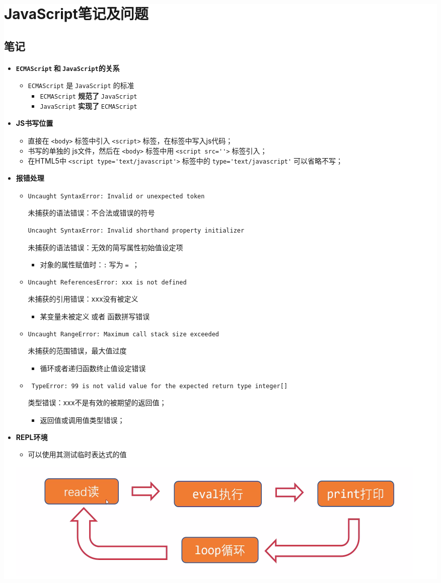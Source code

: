 # JavaScript笔记及问题



## 笔记

  - **`ECMAScript` 和 `JavaScript`的关系**

    - `ECMAScript` 是 `JavaScript` 的标准
      - `ECMAScript` **规范了** `JavaScript`
      - `JavaScript` **实现了** `ECMAScript`

  - **JS书写位置**

    - 直接在 `<body>` 标签中引入 `<script>` 标签，在标签中写入js代码；
    - 书写的单独的 js文件，然后在 `<body>` 标签中用 `<script src=''>` 标签引入；
    - 在HTML5中 `<script type='text/javascript'>` 标签中的 `type='text/javascript'` 可以省略不写；

  - **报错处理**

    - `Uncaught SyntaxError: Invalid or unexpected token`

      未捕获的语法错误：不合法或错误的符号

      `Uncaught SyntaxError: Invalid shorthand property initializer`

      未捕获的语法错误：无效的简写属性初始值设定项

      - 对象的属性赋值时：`:` 写为 `= `；

    - `Uncaught ReferencesError: xxx is not defined`

      未捕获的引用错误：xxx没有被定义

      - 某变量未被定义 或者 函数拼写错误
      
    - `Uncaught RangeError: Maximum call stack size exceeded`

      未捕获的范围错误，最大值过度

      - 循环或者递归函数终止值设定错误
      
    - ` TypeError: 99 is not valid value for the expected return type integer[]`

      类型错误：xxx不是有效的被期望的返回值；

      - 返回值或调用值类型错误；

  - **REPL环境**

    - 可以使用其测试临时表达式的值

    ![image-20210207222120354](../../images/image-20210207222120354.png)
